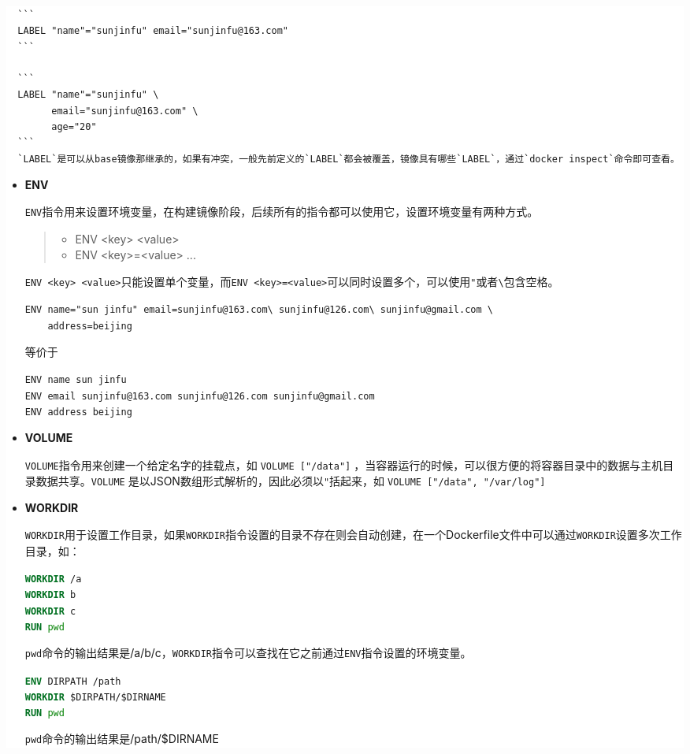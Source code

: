       ```
      LABEL "name"="sunjinfu" email="sunjinfu@163.com"
      ```
      
      ```
      LABEL "name"="sunjinfu" \
            email="sunjinfu@163.com" \
            age="20"
      ```
      `LABEL`是可以从base镜像那继承的，如果有冲突，一般先前定义的`LABEL`都会被覆盖，镜像具有哪些`LABEL`，通过`docker inspect`命令即可查看。
      
- **ENV**

    `ENV`指令用来设置环境变量，在构建镜像阶段，后续所有的指令都可以使用它，设置环境变量有两种方式。
    
    > * ENV \<key\> \<value\>
    > * ENV \<key\>=\<value\> ...
    
    `ENV <key> <value>`只能设置单个变量，而`ENV <key>=<value>`可以同时设置多个，可以使用`"`或者`\`包含空格。
    
    ```
    ENV name="sun jinfu" email=sunjinfu@163.com\ sunjinfu@126.com\ sunjinfu@gmail.com \
        address=beijing
    ```
    
    等价于
    
    ```
    ENV name sun jinfu
    ENV email sunjinfu@163.com sunjinfu@126.com sunjinfu@gmail.com
    ENV address beijing
    ```

- **VOLUME**

	`VOLUME`指令用来创建一个给定名字的挂载点，如 `VOLUME ["/data"]` ，当容器运行的时候，可以很方便的将容器目录中的数据与主机目录数据共享。`VOLUME`
	是以JSON数组形式解析的，因此必须以`"`括起来，如 `VOLUME ["/data", "/var/log"]`
	
- **WORKDIR**

	`WORKDIR`用于设置工作目录，如果`WORKDIR`指令设置的目录不存在则会自动创建，在一个Dockerfile文件中可以通过`WORKDIR`设置多次工作目录，如：
	
	```Dockerfile
	WORKDIR /a
	WORKDIR b
	WORKDIR c
	RUN pwd
	```

	`pwd`命令的输出结果是/a/b/c，`WORKDIR`指令可以查找在它之前通过`ENV`指令设置的环境变量。
	
	```Dockerfile
	ENV DIRPATH /path
	WORKDIR $DIRPATH/$DIRNAME
	RUN pwd
	```
	
	`pwd`命令的输出结果是/path/$DIRNAME
	